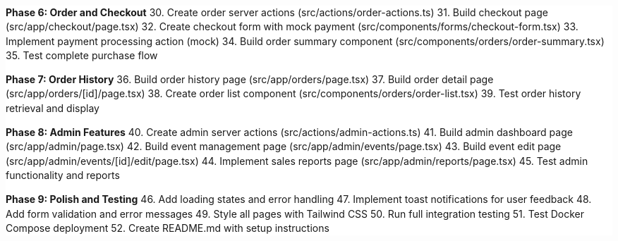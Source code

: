 **Phase 6: Order and Checkout**
30. Create order server actions (src/actions/order-actions.ts)
31. Build checkout page (src/app/checkout/page.tsx)
32. Create checkout form with mock payment (src/components/forms/checkout-form.tsx)
33. Implement payment processing action (mock)
34. Build order summary component (src/components/orders/order-summary.tsx)
35. Test complete purchase flow

**Phase 7: Order History**
36. Build order history page (src/app/orders/page.tsx)
37. Build order detail page (src/app/orders/[id]/page.tsx)
38. Create order list component (src/components/orders/order-list.tsx)
39. Test order history retrieval and display

**Phase 8: Admin Features**
40. Create admin server actions (src/actions/admin-actions.ts)
41. Build admin dashboard page (src/app/admin/page.tsx)
42. Build event management page (src/app/admin/events/page.tsx)
43. Build event edit page (src/app/admin/events/[id]/edit/page.tsx)
44. Implement sales reports page (src/app/admin/reports/page.tsx)
45. Test admin functionality and reports

**Phase 9: Polish and Testing**
46. Add loading states and error handling
47. Implement toast notifications for user feedback
48. Add form validation and error messages
49. Style all pages with Tailwind CSS
50. Run full integration testing
51. Test Docker Compose deployment
52. Create README.md with setup instructions
